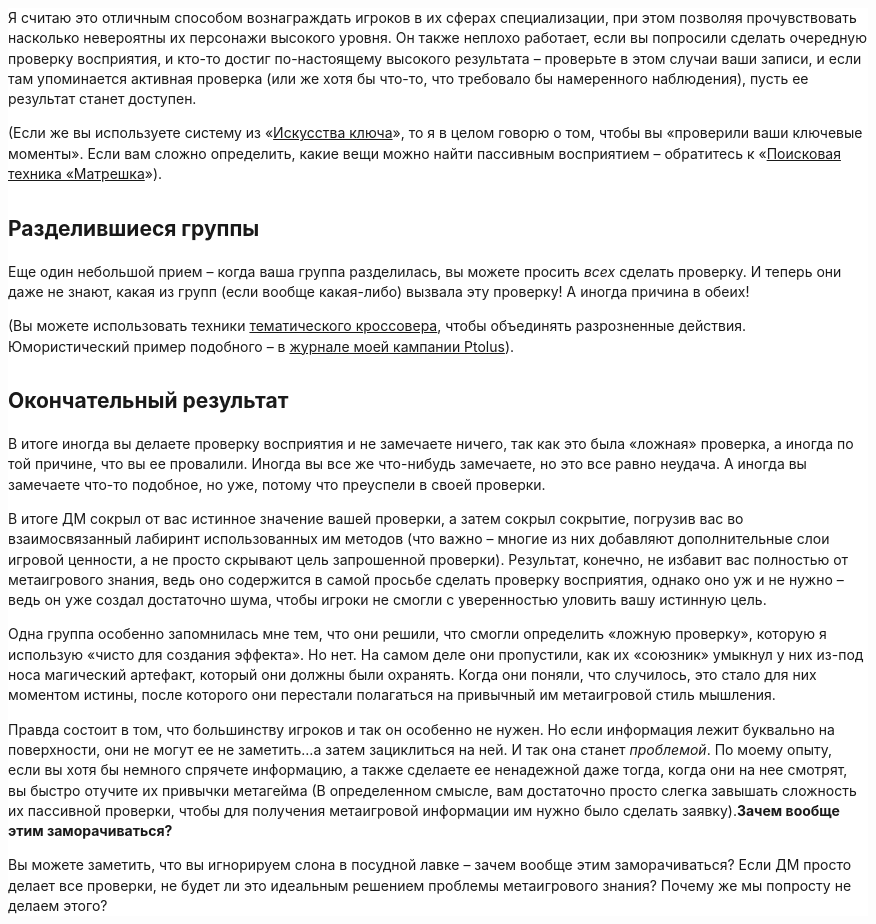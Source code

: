 Я считаю это отличным способом вознаграждать игроков в их сферах специализации, при этом позволяя прочувствовать насколько невероятны их персонажи высокого уровня. Он также неплохо работает, если вы попросили сделать очередную проверку восприятия, и кто-то достиг по-настоящему высокого результата – проверьте в этом случаи ваши записи, и если там упоминается активная проверка (или же хотя бы что-то, что требовало бы намеренного наблюдения), пусть ее результат станет доступен.

(Если же вы используете систему из «[Искусства ключа](https://vk.com/away.php?to=https%3A%2F%2Fthealexandrian.net%2Fwordpress%2F35180%2Froleplaying-games%2Fthe-art-of-the-key&cc_key=)», то я в целом говорю о том, чтобы вы «проверили ваши ключевые моменты». Если вам сложно определить, какие вещи можно найти пассивным восприятием – обратитесь к «[Поисковая техника «Матрешка](https://vk.com/away.php?to=https%3A%2F%2Fthealexandrian.net%2Fwordpress%2F38104%2Froleplaying-games%2Frandom-gm-tip-matryoshka-search-technique&cc_key=)»).

## **Разделившиеся группы**

Еще один небольшой прием – когда ваша группа разделилась, вы можете просить *всех* сделать проверку. И теперь они даже не знают, какая из групп (если вообще какая-либо) вызвала эту проверку! А иногда причина в обеих!

(Вы можете использовать техники [тематического кроссовера](https://vk.com/away.php?to=https%3A%2F%2Fthealexandrian.net%2Fwordpress%2F33791%2Froleplaying-games%2Fthe-art-of-pacing-part-5-advanced-techniques&cc_key=), чтобы объединять разрозненные действия. Юмористический пример подобного – в [журнале моей кампании Ptolus](https://vk.com/away.php?to=https%3A%2F%2Fthealexandrian.net%2Fwordpress%2F38471%2Froleplaying-games%2Fptolus-running-the-campaign-the-role-of-a-campaign-journal&cc_key=)).

## **Окончательный результат**

В итоге иногда вы делаете проверку восприятия и не замечаете ничего, так как это была «ложная» проверка, а иногда по той причине, что вы ее провалили. Иногда вы все же что-нибудь замечаете, но это все равно неудача. А иногда вы замечаете что-то подобное, но уже, потому что преуспели в своей проверки.

В итоге ДМ сокрыл от вас истинное значение вашей проверки, а затем сокрыл сокрытие, погрузив вас во взаимосвязанный лабиринт использованных им методов (что важно – многие из них добавляют дополнительные слои игровой ценности, а не просто скрывают цель запрошенной проверки). Результат, конечно, не избавит вас полностью от метаигрового знания, ведь оно содержится в самой просьбе сделать проверку восприятия, однако оно уж и не нужно – ведь он уже создал достаточно шума, чтобы игроки не смогли с уверенностью уловить вашу истинную цель.

Одна группа особенно запомнилась мне тем, что они решили, что смогли определить «ложную проверку», которую я использую «чисто для создания эффекта». Но нет. На самом деле они пропустили, как их «союзник» умыкнул у них из-под носа магический артефакт, который они должны были охранять. Когда они поняли, что случилось, это стало для них моментом истины, после которого они перестали полагаться на привычный им метаигровой стиль мышления.

Правда состоит в том, что большинству игроков и так он особенно не нужен. Но если информация лежит буквально на поверхности, они не могут ее не заметить…а затем зациклиться на ней. И так она станет *проблемой*. По моему опыту, если вы хотя бы немного спрячете информацию, а также сделаете ее ненадежной даже тогда, когда они на нее смотрят, вы быстро отучите их привычки метагейма (В определенном смысле, вам достаточно просто слегка завышать сложность их пассивной проверки, чтобы для получения метаигровой информации им нужно было сделать заявку).**Зачем вообще этим заморачиваться?**

Вы можете заметить, что вы игнорируем слона в посудной лавке – зачем вообще этим заморачиваться? Если ДМ просто делает все проверки, не будет ли это идеальным решением проблемы метаигрового знания? Почему же мы попросту не делаем этого?
